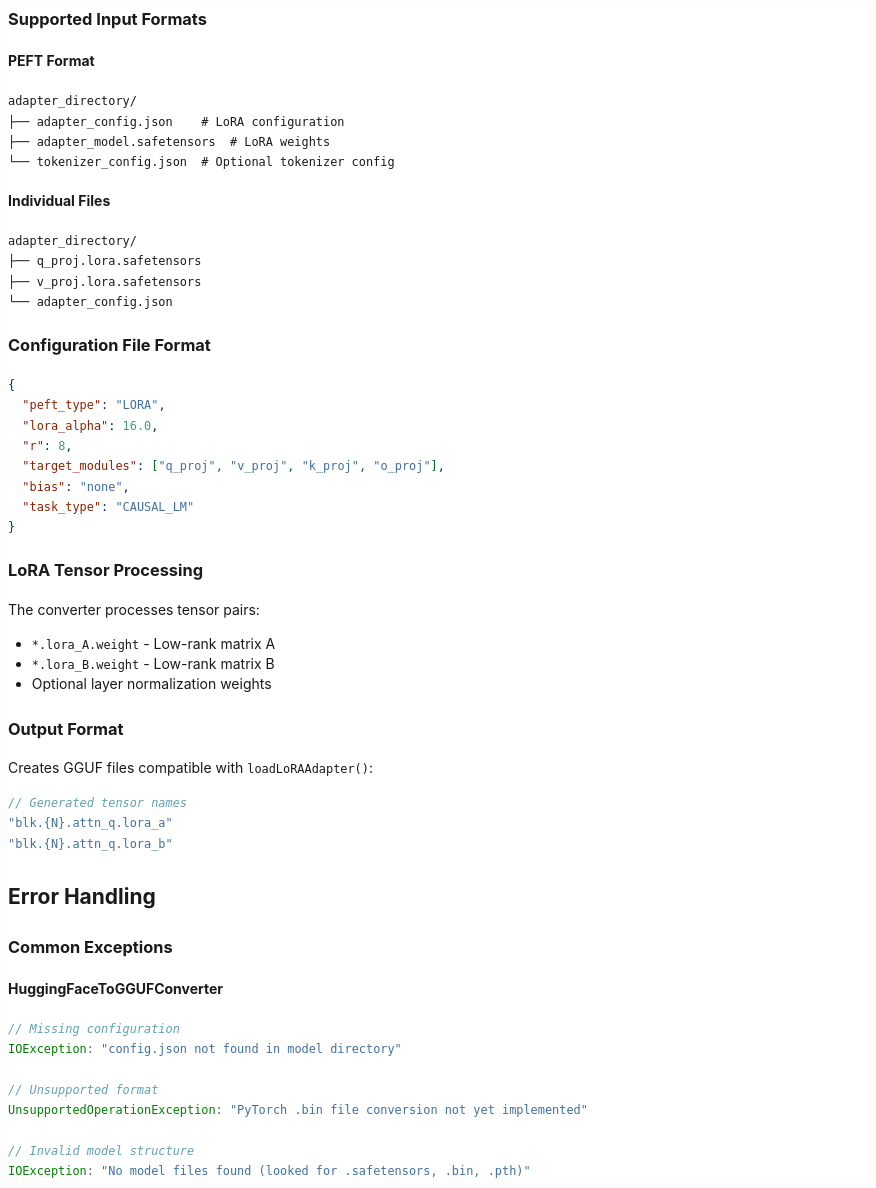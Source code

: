 ### Supported Input Formats

#### PEFT Format
```
adapter_directory/
├── adapter_config.json    # LoRA configuration
├── adapter_model.safetensors  # LoRA weights
└── tokenizer_config.json  # Optional tokenizer config
```

#### Individual Files
```
adapter_directory/
├── q_proj.lora.safetensors
├── v_proj.lora.safetensors
└── adapter_config.json
```

### Configuration File Format
```json
{
  "peft_type": "LORA",
  "lora_alpha": 16.0,
  "r": 8,
  "target_modules": ["q_proj", "v_proj", "k_proj", "o_proj"],
  "bias": "none",
  "task_type": "CAUSAL_LM"
}
```

### LoRA Tensor Processing
The converter processes tensor pairs:
- `*.lora_A.weight` - Low-rank matrix A
- `*.lora_B.weight` - Low-rank matrix B
- Optional layer normalization weights

### Output Format
Creates GGUF files compatible with `loadLoRAAdapter()`:
```java
// Generated tensor names
"blk.{N}.attn_q.lora_a"
"blk.{N}.attn_q.lora_b"
```

## Error Handling

### Common Exceptions

#### HuggingFaceToGGUFConverter
```java
// Missing configuration
IOException: "config.json not found in model directory"

// Unsupported format
UnsupportedOperationException: "PyTorch .bin file conversion not yet implemented"

// Invalid model structure
IOException: "No model files found (looked for .safetensors, .bin, .pth)"
```
